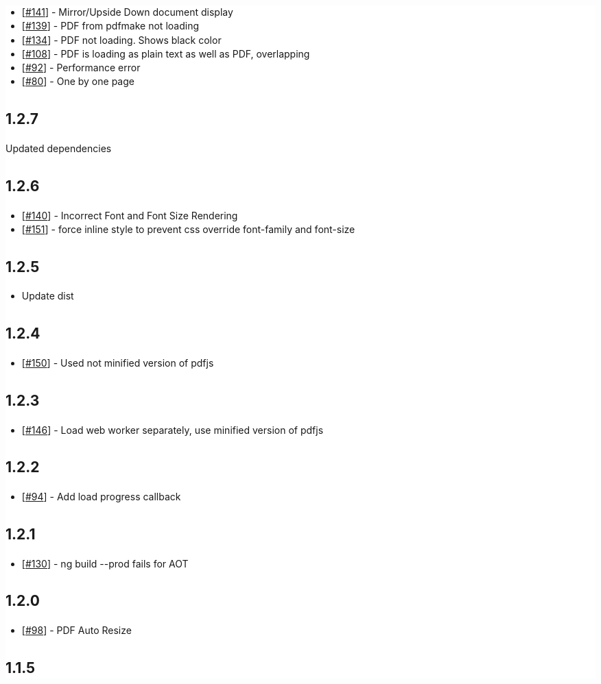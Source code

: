 - [[#141](https://github.com/VadimDez/ng2-pdf-viewer/issues/141)] - Mirror/Upside Down document display
- [[#139](https://github.com/VadimDez/ng2-pdf-viewer/issues/139)] - PDF from pdfmake not loading
- [[#134](https://github.com/VadimDez/ng2-pdf-viewer/issues/134)] - PDF not loading. Shows black color
- [[#108](https://github.com/VadimDez/ng2-pdf-viewer/issues/108)] - PDF is loading as plain text as well as PDF, overlapping
- [[#92](https://github.com/VadimDez/ng2-pdf-viewer/issues/92)] - Performance error
- [[#80](https://github.com/VadimDez/ng2-pdf-viewer/issues/80)] - One by one page

## 1.2.7

Updated dependencies

## 1.2.6

- [[#140](https://github.com/VadimDez/ng2-pdf-viewer/issues/140)] - Incorrect Font and Font Size Rendering
- [[#151](https://github.com/VadimDez/ng2-pdf-viewer/pull/151)] - force inline style to prevent css override font-family and font-size

## 1.2.5

- Update dist

## 1.2.4

- [[#150](https://github.com/VadimDez/ng2-pdf-viewer/issues/150)] - Used not minified version of pdfjs

## 1.2.3

- [[#146](https://github.com/VadimDez/ng2-pdf-viewer/issues/146)] - Load web worker separately, use minified version of pdfjs

## 1.2.2

- [[#94](https://github.com/VadimDez/ng2-pdf-viewer/issues/94)] - Add load progress callback

## 1.2.1

- [[#130](https://github.com/VadimDez/ng2-pdf-viewer/issues/130)] - ng build --prod fails for AOT

## 1.2.0

- [[#98](https://github.com/VadimDez/ng2-pdf-viewer/issues/98)] - PDF Auto Resize

## 1.1.5
